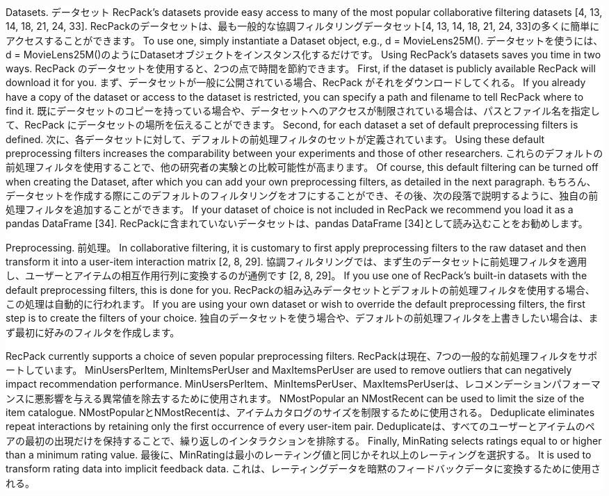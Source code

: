 Datasets.
データセット
RecPack’s datasets provide easy access to many of the most popular collaborative filtering datasets [4, 13, 14, 18, 21, 24, 33].
RecPackのデータセットは、最も一般的な協調フィルタリングデータセット[4, 13, 14, 18, 21, 24, 33]の多くに簡単にアクセスすることができます。
To use one, simply instantiate a Dataset object, e.g., d = MovieLens25M().
データセットを使うには、d = MovieLens25M()のようにDatasetオブジェクトをインスタンス化するだけです。
Using RecPack’s datasets saves you time in two ways.
RecPack のデータセットを使用すると、2つの点で時間を節約できます。
First, if the dataset is publicly available RecPack will download it for you.
まず、データセットが一般に公開されている場合、RecPack がそれをダウンロードしてくれる。
If you already have a copy of the dataset or access to the dataset is restricted, you can specify a path and filename to tell RecPack where to find it.
既にデータセットのコピーを持っている場合や、データセットへのアクセスが制限されている場合は、パスとファイル名を指定して、RecPack にデータセットの場所を伝えることができます。
Second, for each dataset a set of default preprocessing filters is defined.
次に、各データセットに対して、デフォルトの前処理フィルタのセットが定義されています。
Using these default preprocessing filters increases the comparability between your experiments and those of other researchers.
これらのデフォルトの前処理フィルタを使用することで、他の研究者の実験との比較可能性が高まります。
Of course, this default filtering can be turned off when creating the Dataset, after which you can add your own preprocessing filters, as detailed in the next paragraph.
もちろん、データセットを作成する際にこのデフォルトのフィルタリングをオフにすることができ、その後、次の段落で説明するように、独自の前処理フィルタを追加することができます。
If your dataset of choice is not included in RecPack we recommend you load it as a pandas DataFrame [34].
RecPackに含まれていないデータセットは、pandas DataFrame [34]として読み込むことをお勧めします。

Preprocessing.
前処理。
In collaborative filtering, it is customary to first apply preprocessing filters to the raw dataset and then transform it into a user-item interaction matrix [2, 8, 29].
協調フィルタリングでは、まず生のデータセットに前処理フィルタを適用し、ユーザーとアイテムの相互作用行列に変換するのが通例です [2, 8, 29]。
If you use one of RecPack’s built-in datasets with the default preprocessing filters, this is done for you.
RecPackの組み込みデータセットとデフォルトの前処理フィルタを使用する場合、この処理は自動的に行われます。
If you are using your own dataset or wish to override the default preprocessing filters, the first step is to create the filters of your choice.
独自のデータセットを使う場合や、デフォルトの前処理フィルタを上書きしたい場合は、まず最初に好みのフィルタを作成します。

RecPack currently supports a choice of seven popular preprocessing filters.
RecPackは現在、7つの一般的な前処理フィルタをサポートしています。
MinUsersPerItem, MinItemsPerUser and MaxItemsPerUser are used to remove outliers that can negatively impact recommendation performance.
MinUsersPerItem、MinItemsPerUser、MaxItemsPerUserは、レコメンデーションパフォーマンスに悪影響を与える異常値を除去するために使用されます。
NMostPopular an NMostRecent can be used to limit the size of the item catalogue.
NMostPopularとNMostRecentは、アイテムカタログのサイズを制限するために使用される。
Deduplicate eliminates repeat interactions by retaining only the first occurrence of every user-item pair.
Deduplicateは、すべてのユーザーとアイテムのペアの最初の出現だけを保持することで、繰り返しのインタラクションを排除する。
Finally, MinRating selects ratings equal to or higher than a minimum rating value.
最後に、MinRatingは最小のレーティング値と同じかそれ以上のレーティングを選択する。
It is used to transform rating data into implicit feedback data.
これは、レーティングデータを暗黙のフィードバックデータに変換するために使用される。
